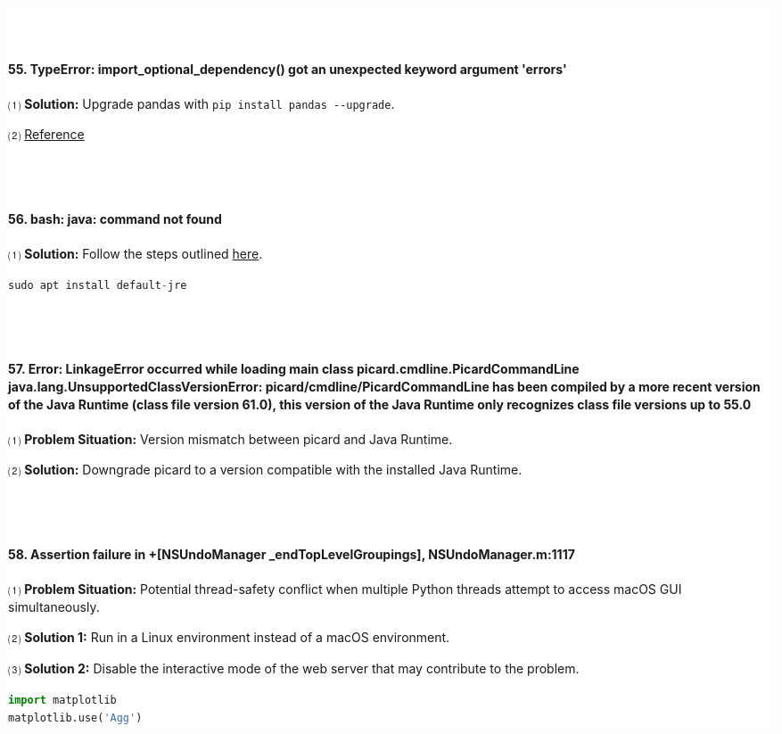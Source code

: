 <br>

<br>

#### **55. TypeError: import_optional_dependency() got an unexpected keyword argument 'errors'**

 ⑴ **Solution:** Upgrade pandas with `pip install pandas --upgrade`.

⑵ [Reference](https://stackoverflow.com/questions/69148495/typeerror-import-optional-dependency-got-an-unexpected-keyword-argument-erro) 

<br>

<br>

#### **56. bash: java: command not found**

 ⑴ **Solution:** Follow the steps outlined [here](https://itslinuxfoss.com/how-to-fix-the-java-command-not-found-in-linux/).

```python
sudo apt install default-jre
```

<br>

<br>

#### **57. Error: LinkageError occurred while loading main class picard.cmdline.PicardCommandLine java.lang.UnsupportedClassVersionError: picard/cmdline/PicardCommandLine has been compiled by a more recent version of the Java Runtime (class file version 61.0), this version of the Java Runtime only recognizes class file versions up to 55.0**

 ⑴ **Problem Situation:** Version mismatch between picard and Java Runtime.

 ⑵ **Solution:** Downgrade picard to a version compatible with the installed Java Runtime.

<br>

<br>

#### **58. Assertion failure in +[NSUndoManager _endTopLevelGroupings], NSUndoManager.m:1117**

 ⑴ **Problem Situation:** Potential thread-safety conflict when multiple Python threads attempt to access macOS GUI simultaneously.

 ⑵ **Solution 1:** Run in a Linux environment instead of a macOS environment.

 ⑶ **Solution 2:** Disable the interactive mode of the web server that may contribute to the problem.

```python
import matplotlib
matplotlib.use('Agg')
```

